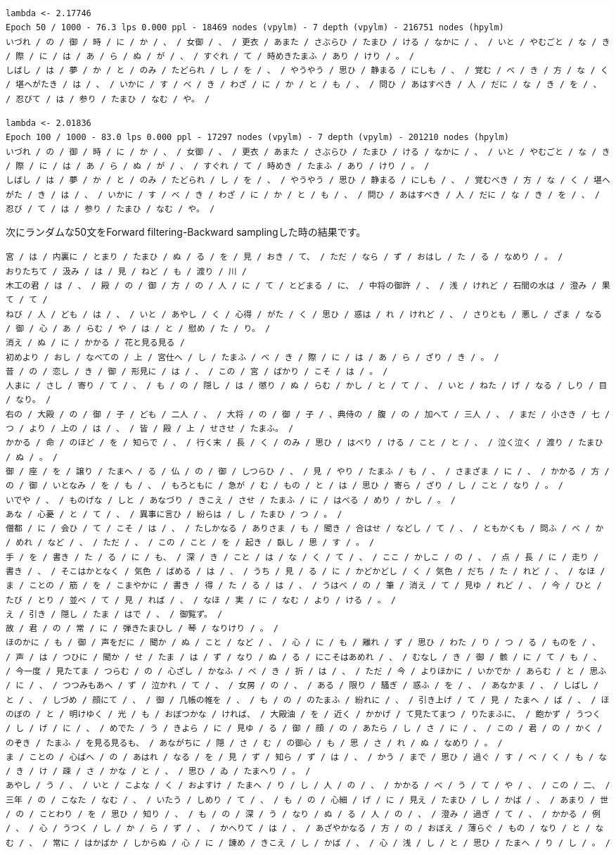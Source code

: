 ```
lambda <- 2.17746
Epoch 50 / 1000 - 76.3 lps 0.000 ppl - 18469 nodes (vpylm) - 7 depth (vpylm) - 216751 nodes (hpylm)
いづれ / の / 御 / 時 / に / か / 、 / 女御 / 、 / 更衣 / あまた / さぶらひ / たまひ / ける / なかに / 、 / いと / やむごと / な / き / 際 / に / は / あ / ら / ぬ / が / 、 / すぐれ / て / 時めきたまふ / あり / けり / 。 / 
しばし / は / 夢 / か / と / のみ / たどられ / し / を / 、 / やうやう / 思ひ / 静まる / にしも / 、 / 覚む / べ / き / 方 / な / く / 堪へがたき / は / 、 / いかに / す / べ / き / わざ / に / か / と / も / 、 / 問ひ / あはすべき / 人 / だに / な / き / を / 、 / 忍びて / は / 参り / たまひ / なむ / や。 / 
```

```
lambda <- 2.01836
Epoch 100 / 1000 - 83.0 lps 0.000 ppl - 17297 nodes (vpylm) - 7 depth (vpylm) - 201210 nodes (hpylm)
いづれ / の / 御 / 時 / に / か / 、 / 女御 / 、 / 更衣 / あまた / さぶらひ / たまひ / ける / なかに / 、 / いと / やむごと / な / き / 際 / に / は / あ / ら / ぬ / が / 、 / すぐれ / て / 時めき / たまふ / あり / けり / 。 / 
しばし / は / 夢 / か / と / のみ / たどられ / し / を / 、 / やうやう / 思ひ / 静まる / にしも / 、 / 覚むべき / 方 / な / く / 堪へがた / き / は / 、 / いかに / す / べ / き / わざ / に / か / と / も / 、 / 問ひ / あはすべき / 人 / だに / な / き / を / 、 / 忍び / て / は / 参り / たまひ / なむ / や。 / 
```

次にランダムな50文をForward filtering-Backward samplingした時の結果です。

```
宮 / は / 内裏に / とまり / たまひ / ぬ / る / を / 見 / おき / て、 / ただ / なら / ず / おはし / た / る / なめり / 。 / 
おりたちて / 汲み / は / 見 / ねど / も / 渡り / 川 / 
木工の君 / は / 、 / 殿 / の / 御 / 方 / の / 人 / に / て / とどまる / に、 / 中将の御許 / 、 / 浅 / けれど / 石間の水は / 澄み / 果て / て / 
ねび / 人 / ども / は / 、 / いと / あやし / く / 心得 / がた / く / 思ひ / 惑は / れ / けれど / 、 / さりとも / 悪し / ざま / なる / 御 / 心 / あ / らむ / や / は / と / 慰め / た / り。 / 
消え / ぬ / に / かかる / 花と見る見る / 
初めより / おし / なべての / 上 / 宮仕へ / し / たまふ / べ / き / 際 / に / は / あ / ら / ざり / き / 。 / 
昔 / の / 恋し / き / 御 / 形見に / は / 、 / この / 宮 / ばかり / こそ / は / 。 / 
人まに / さし / 寄り / て / 、 / も / の / 隠し / は / 懲り / ぬ / らむ / かし / と / て / 、 / いと / ねた / げ / なる / しり / 目 / なり。 / 
右の / 大殿 / の / 御 / 子 / ども / 二人 / 、 / 大将 / の / 御 / 子 / 、典侍の / 腹 / の / 加へて / 三人 / 、 / まだ / 小さき / 七 / つ / より / 上の / は / 、 / 皆 / 殿 / 上 / せさせ / たまふ。 / 
かかる / 命 / のほど / を / 知らで / 、 / 行く末 / 長 / く / のみ / 思ひ / はべり / ける / こと / と / 、 / 泣く泣く / 渡り / たまひ / ぬ / 。 / 
御 / 座 / を / 譲り / たまへ / る / 仏 / の / 御 / しつらひ / 、 / 見 / やり / たまふ / も / 、 / さまざま / に / 、 / かかる / 方 / の / 御 / いとなみ / を / も / 、 / もろともに / 急が / む / もの / と / は / 思ひ / 寄ら / ざり / し / こと / なり / 。 / 
いでや / 、 / ものげな / しと / あなづり / きこえ / させ / たまふ / に / はべる / めり / かし / 。 / 
あな / 心憂 / と / て / 、 / 異事に言ひ / 紛らは / し / たまひ / つ / 。 / 
僧都 / に / 会ひ / て / こそ / は / 、 / たしかなる / ありさま / も / 聞き / 合はせ / などし / て / 、 / ともかくも / 問ふ / べ / か / めれ / など / 、 / ただ / 、 / この / こと / を / 起き / 臥し / 思 / す / 。 / 
手 / を / 書き / た / る / に / も、 / 深 / き / こと / は / な / く / て / 、 / ここ / かしこ / の / 、 / 点 / 長 / に / 走り / 書き / 、 / そこはかとなく / 気色 / ばめる / は / 、 / うち / 見 / る / に / かどかどし / く / 気色 / だち / た / れど / 、 / なほ / ま / ことの / 筋 / を / こまやかに / 書き / 得 / た / る / は / 、 / うはべ / の / 筆 / 消え / て / 見ゆ / れど / 、 / 今 / ひと / たび / とり / 並べ / て / 見 / れば / 、 / なほ / 実 / に / なむ / より / ける / 。 / 
え / 引き / 隠し / たま / はで / 、 / 御覧ず。 / 
故 / 君 / の / 常 / に / 弾きたまひし / 琴 / なりけり / 。 / 
ほのかに / も / 御 / 声をだに / 聞か / ぬ / こと / など / 、 / 心 / に / も / 離れ / ず / 思ひ / わた / り / つ / る / ものを / 、 / 声 / は / つひに / 聞か / せ / たま / は / ず / なり / ぬ / る / にこそはあめれ / 、 / むなし / き / 御 / 骸 / に / て / も / 、 / 今一度 / 見たてま / つらむ / の / 心ざし / かなふ / べ / き / 折 / は / 、 / ただ / 今 / よりほかに / いかでか / あらむ / と / 思ふ / に / 、 / つつみもあへ / ず / 泣かれ / て / 、 / 女房 / の / 、 / ある / 限り / 騷ぎ / 惑ふ / を / 、 / あなかま / 、 / しばし / と / 、 / しづめ / 顔にて / 、 / 御 / 几帳の帷を / 、 / も / の / のたまふ / 紛れに / 、 / 引き上げ / て / 見 / たまへ / ば / 、 / ほのぼの / と / 明けゆく / 光 / も / おぼつかな / ければ、 / 大殿油 / を / 近く / かかげ / て見たてまつ / りたまふに、 / 飽かず / うつく / し / げ / に / 、 / めでた / う / きよら / に / 見ゆ / る / 御 / 顔 / の / あたら / し / さ / に / 、 / この / 君 / の / かく / のぞき / たまふ / を見る見るも、 / あながちに / 隠 / さ / む / の御心 / も / 思 / さ / れ / ぬ / なめり / 。 / 
ま / ことの / 心ばへ / の / あはれ / なる / を / 見 / ず / 知ら / ず / は / 、 / かう / まで / 思ひ / 過ぐ / す / べ / く / も / な / き / け / 疎 / さ / かな / と / 、 / 思ひ / ゐ / たまへり / 。 / 
あやし / う / 、 / いと / こよな / く / およすけ / たまへ / り / し / 人 / の / 、 / かかる / べ / う / て / や / 、 / この / 二、 / 三年 / の / こなた / なむ / 、 / いたう / しめり / て / 、 / も / の / 心細 / げ / に / 見え / たまひ / し / かば / 、 / あまり / 世 / の / ことわり / を / 思ひ / 知り / 、 / も / の / 深 / う / なり / ぬ / る / 人 / の / 、 / 澄み / 過ぎ / て / 、 / かかる / 例 / 、 / 心 / うつく / し / か / ら / ず / 、 / かへりて / は / 、 / あざやかなる / 方 / の / おぼえ / 薄らぐ / もの / なり / と / なむ / 、 / 常に / はかばか / しからぬ / 心 / に / 諌め / きこえ / し / かば / 、 / 心 / 浅 / し / と / 思ひ / たまへ / り / し / 。 / 
```